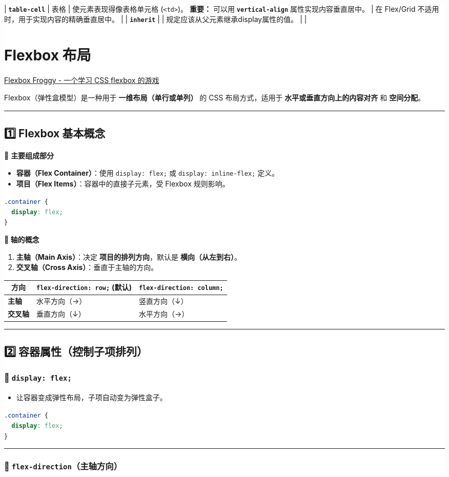 | **`table-cell`**   | 表格     | 使元素表现得像表格单元格 (`<td>`)。  **重要：** 可以用 **`vertical-align`** 属性实现内容垂直居中。 | 在 Flex/Grid 不适用时，用于实现内容的精确垂直居中。    |
| **`inherit`**      |          | 规定应该从父元素继承display属性的值。                        |                                                        |

# **Flexbox 布局**

[Flexbox Froggy - 一个学习 CSS flexbox 的游戏](https://flexboxfroggy.com/)

Flexbox（弹性盒模型）是一种用于 **一维布局（单行或单列）** 的 CSS 布局方式，适用于 **水平或垂直方向上的内容对齐** 和 **空间分配**。

------

## **1️⃣ Flexbox 基本概念**

📌 **主要组成部分**

- **容器（Flex Container）**：使用 `display: flex;` 或 `display: inline-flex;` 定义。
- **项目（Flex Items）**：容器中的直接子元素，受 Flexbox 规则影响。

```css
.container {
  display: flex;
}
```

**📌 轴的概念**

1. **主轴（Main Axis）**：决定 **项目的排列方向**，默认是 **横向（从左到右）**。
2. **交叉轴（Cross Axis）**：垂直于主轴的方向。

| 方向       | `flex-direction: row;` (默认) | `flex-direction: column;` |
| ---------- | ----------------------------- | ------------------------- |
| **主轴**   | 水平方向（→）                 | 竖直方向（↓）             |
| **交叉轴** | 垂直方向（↓）                 | 水平方向（→）             |

------

## **2️⃣ 容器属性（控制子项排列）**

### **🔹 `display: flex;`**

- 让容器变成弹性布局，子项自动变为弹性盒子。

```css
.container {
  display: flex;
}
```

------

### **🔹 `flex-direction`（主轴方向）**
